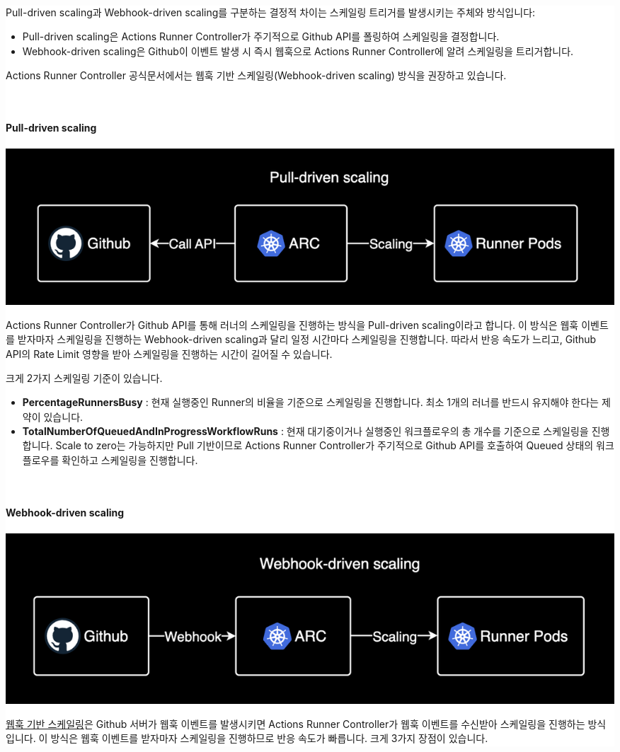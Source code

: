 Pull-driven scaling과 Webhook-driven scaling를 구분하는 결정적 차이는 스케일링 트리거를 발생시키는 주체와 방식입니다:

- Pull-driven scaling은 Actions Runner Controller가 주기적으로 Github API를 폴링하여 스케일링을 결정합니다.
- Webhook-driven scaling은 Github이 이벤트 발생 시 즉시 웹훅으로 Actions Runner Controller에 알려 스케일링을 트리거합니다.

Actions Runner Controller 공식문서에서는 웹훅 기반 스케일링(Webhook-driven scaling) 방식을 권장하고 있습니다.

&nbsp;

#### Pull-driven scaling

![Pull-driven scaling](./2.png)

Actions Runner Controller가 Github API를 통해 러너의 스케일링을 진행하는 방식을 Pull-driven scaling이라고 합니다. 이 방식은 웹훅 이벤트를 받자마자 스케일링을 진행하는 Webhook-driven scaling과 달리 일정 시간마다 스케일링을 진행합니다. 따라서 반응 속도가 느리고, Github API의 Rate Limit 영향을 받아 스케일링을 진행하는 시간이 길어질 수 있습니다.

크게 2가지 스케일링 기준이 있습니다.
- **PercentageRunnersBusy** : 현재 실행중인 Runner의 비율을 기준으로 스케일링을 진행합니다. 최소 1개의 러너를 반드시 유지해야 한다는 제약이 있습니다.
- **TotalNumberOfQueuedAndInProgressWorkflowRuns** : 현재 대기중이거나 실행중인 워크플로우의 총 개수를 기준으로 스케일링을 진행합니다. Scale to zero는 가능하지만 Pull 기반이므로 Actions Runner Controller가 주기적으로 Github API를 호출하여 Queued 상태의 워크플로우를 확인하고 스케일링을 진행합니다.

&nbsp;

#### Webhook-driven scaling

![Webhook-driven scaling](./3.png)

[웹훅 기반 스케일링][wds]은 Github 서버가 웹훅 이벤트를 발생시키면 Actions Runner Controller가 웹훅 이벤트를 수신받아 스케일링을 진행하는 방식입니다. 이 방식은 웹훅 이벤트를 받자마자 스케일링을 진행하므로 반응 속도가 빠릅니다. 크게 3가지 장점이 있습니다.


[wds]: https://github.com/actions/actions-runner-controller/blob/master/docs/automatically-scaling-runners.md#webhook-driven-scaling
